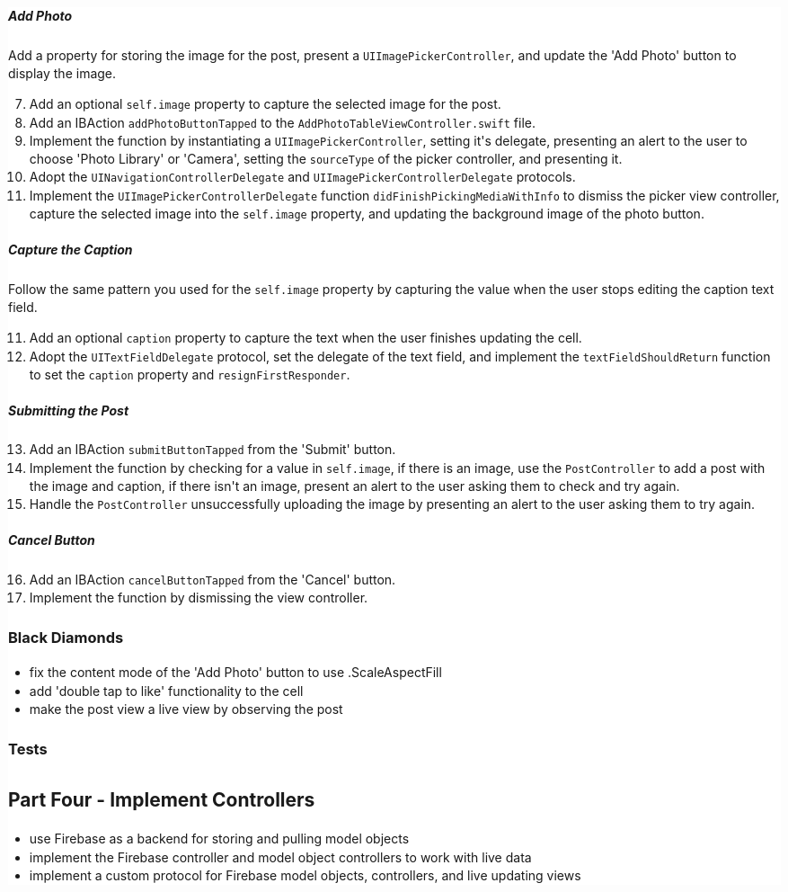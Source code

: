 ##### Add Photo

Add a property for storing the image for the post, present a ```UIImagePickerController```, and update the 'Add Photo' button to display the image.

7. Add an optional ```self.image``` property to capture the selected image for the post.
8. Add an IBAction ```addPhotoButtonTapped``` to the ```AddPhotoTableViewController.swift``` file.
9. Implement the function by instantiating a ```UIImagePickerController```, setting it's delegate, presenting an alert to the user to choose 'Photo Library' or 'Camera', setting the ```sourceType``` of the picker controller, and presenting it.
9. Adopt the ```UINavigationControllerDelegate``` and ```UIImagePickerControllerDelegate``` protocols.
10. Implement the ```UIImagePickerControllerDelegate``` function ```didFinishPickingMediaWithInfo``` to dismiss the picker view controller, capture the selected image into the ```self.image``` property, and updating the background image of the photo button.

##### Capture the Caption

Follow the same pattern you used for the ```self.image``` property by capturing the value when the user stops editing the caption text field.

11. Add an optional ```caption``` property to capture the text when the user finishes updating the cell.
12. Adopt the ```UITextFieldDelegate``` protocol, set the delegate of the text field, and implement the ```textFieldShouldReturn``` function to set the ```caption``` property and ```resignFirstResponder```.

##### Submitting the Post

13. Add an IBAction ```submitButtonTapped``` from the 'Submit' button.
14. Implement the function by checking for a value in ```self.image```, if there is an image, use the ```PostController``` to add a post with the image and caption, if there isn't an image, present an alert to the user asking them to check and try again.
15. Handle the ```PostController``` unsuccessfully uploading the image by presenting an alert to the user asking them to try again.

##### Cancel Button

16. Add an IBAction ```cancelButtonTapped``` from the 'Cancel' button.
17. Implement the function by dismissing the view controller.


### Black Diamonds

* fix the content mode of the 'Add Photo' button to use .ScaleAspectFill
* add 'double tap to like' functionality to the cell
* make the post view a live view by observing the post

### Tests


## Part Four - Implement Controllers

* use Firebase as a backend for storing and pulling model objects
* implement the Firebase controller and model object controllers to work with live data
* implement a custom protocol for Firebase model objects, controllers, and live updating views
